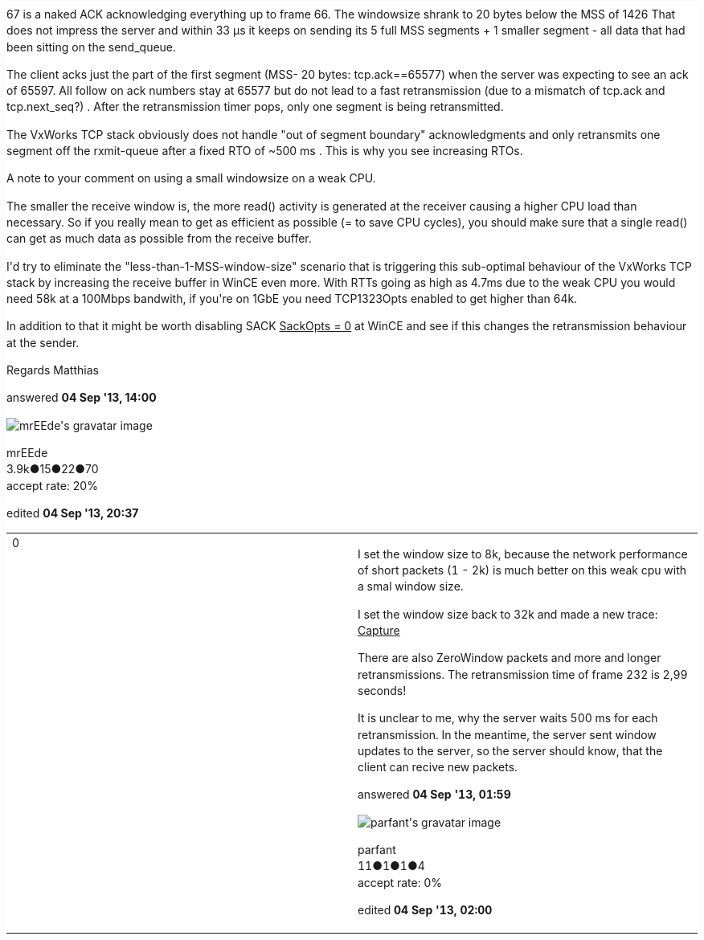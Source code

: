 67 is a naked ACK acknowledging everything up to frame 66. The windowsize shrank to 20 bytes below the MSS of 1426 That does not impress the server and within 33 µs it keeps on sending its 5 full MSS segments + 1 smaller segment - all data that had been sitting on the send_queue.</p><p>The client acks just the part of the first segment (MSS- 20 bytes: tcp.ack==65577) when the server was expecting to see an ack of 65597. All follow on ack numbers stay at 65577 but do not lead to a fast retransmission (due to a mismatch of tcp.ack and tcp.next_seq?) . After the retransmission timer pops, only one segment is being retransmitted.</p><p>The VxWorks TCP stack obviously does not handle "out of segment boundary" acknowledgments and only retransmits one segment off the rxmit-queue after a fixed RTO of ~500 ms . This is why you see increasing RTOs.</p><p>A note to your comment on using a small windowsize on a weak CPU.</p><p>The smaller the receive window is, the more read() activity is generated at the receiver causing a higher CPU load than necessary. So if you really mean to get as efficient as possible (= to save CPU cycles), you should make sure that a single read() can get as much data as possible from the receive buffer.</p><p>I'd try to eliminate the "less-than-1-MSS-window-size" scenario that is triggering this sub-optimal behaviour of the VxWorks TCP stack by increasing the receive buffer in WinCE even more. With RTTs going as high as 4.7ms due to the weak CPU you would need 58k at a 100Mbps bandwith, if you're on 1GbE you need TCP1323Opts enabled to get higher than 64k.</p><p>In addition to that it might be worth disabling SACK <a href="http://msdn.microsoft.com/en-us/library/ms884977.aspx">SackOpts = 0</a> at WinCE and see if this changes the retransmission behaviour at the sender.</p><p>Regards Matthias</p></div><div class="answer-controls post-controls"></div><div class="post-update-info-container"><div class="post-update-info post-update-info-user"><p>answered <strong>04 Sep '13, 14:00</strong></p><img src="https://secure.gravatar.com/avatar/5500bd1decb766660522dfb347eedc49?s=32&amp;d=identicon&amp;r=g" class="gravatar" width="32" height="32" alt="mrEEde&#39;s gravatar image" /><p><span>mrEEde</span><br />
<span class="score" title="3892 reputation points"><span>3.9k</span></span><span title="15 badges"><span class="badge1">●</span><span class="badgecount">15</span></span><span title="22 badges"><span class="silver">●</span><span class="badgecount">22</span></span><span title="70 badges"><span class="bronze">●</span><span class="badgecount">70</span></span><br />
<span class="accept_rate" title="Rate of the user&#39;s accepted answers">accept rate:</span> <span title="mrEEde has 48 accepted answers">20%</span> </br></p></div><div class="post-update-info post-update-info-edited"><p><span> edited <strong>04 Sep '13, 20:37</strong> </span></p></div></div><div id="comments-container-24355" class="comments-container"></div><div id="comment-tools-24355" class="comment-tools"></div><div class="clear"></div><div id="comment-24355-form-container" class="comment-form-container"></div><div class="clear"></div></div></td></tr></tbody></table>

</div>

<span id="24337"></span>

<div id="answer-container-24337" class="answer answered-by-owner">

<table style="width:100%;"><colgroup><col style="width: 50%" /><col style="width: 50%" /></colgroup><tbody><tr class="odd"><td style="width: 30px; vertical-align: top"><div class="vote-buttons"><span id="post-24337-upvote" class="ajax-command post-vote up" rel="nofollow" title="I like this post (click again to cancel)"> </span><div id="post-24337-score" class="post-score" title="current number of votes">0</div><span id="post-24337-downvote" class="ajax-command post-vote down" rel="nofollow" title="I dont like this post (click again to cancel)"> </span></div></td><td><div class="item-right"><div class="answer-body"><p>I set the window size to 8k, because the network performance of short packets (1 - 2k) is much better on this weak cpu with a smal window size.</p><p>I set the window size back to 32k and made a new trace:<br />
<a href="https://www.cloudshark.org/captures/464a55bb7289">Capture</a></p><p>There are also ZeroWindow packets and more and longer retransmissions. The retransmission time of frame 232 is 2,99 seconds!</p><p>It is unclear to me, why the server waits 500 ms for each retransmission. In the meantime, the server sent window updates to the server, so the server should know, that the client can recive new packets.</p></div><div class="answer-controls post-controls"></div><div class="post-update-info-container"><div class="post-update-info post-update-info-user"><p>answered <strong>04 Sep '13, 01:59</strong></p><img src="https://secure.gravatar.com/avatar/3bd5ba636e4069926bbf664c132adb40?s=32&amp;d=identicon&amp;r=g" class="gravatar" width="32" height="32" alt="parfant&#39;s gravatar image" /><p><span>parfant</span><br />
<span class="score" title="11 reputation points">11</span><span title="1 badges"><span class="badge1">●</span><span class="badgecount">1</span></span><span title="1 badges"><span class="silver">●</span><span class="badgecount">1</span></span><span title="4 badges"><span class="bronze">●</span><span class="badgecount">4</span></span><br />
<span class="accept_rate" title="Rate of the user&#39;s accepted answers">accept rate:</span> <span title="parfant has no accepted answers">0%</span> </br></p></div><div class="post-update-info post-update-info-edited"><p><span> edited <strong>04 Sep '13, 02:00</strong> </span></p></div></div><div id="comments-container-24337" class="comments-container"></div><div id="comment-tools-24337" class="comment-tools"></div><div class="clear"></div><div id="comment-24337-form-container" class="comment-form-container"></div><div class="clear"></div></div></td></tr></tbody></table>

</div>

<div class="paginator-container-left">

</div>

</div>

</div>

